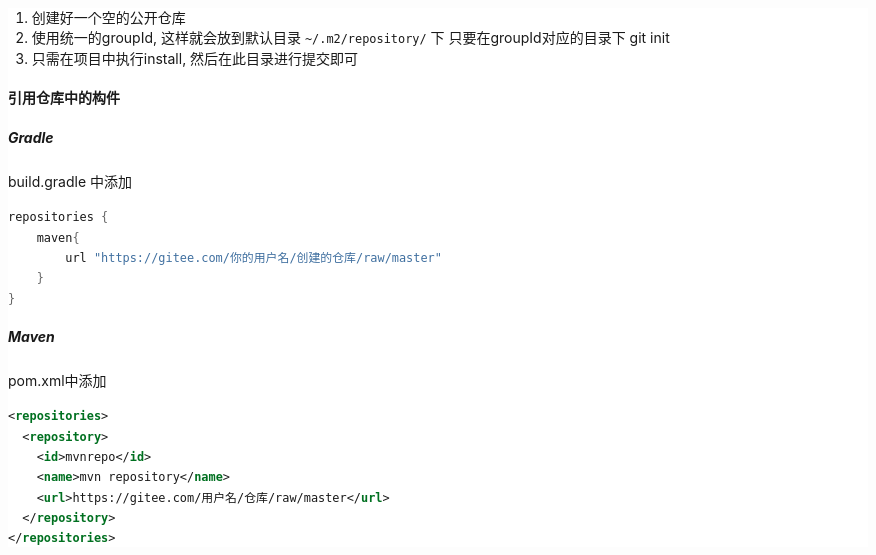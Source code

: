 1. 创建好一个空的公开仓库
2. 使用统一的groupId, 这样就会放到默认目录 `~/.m2/repository/` 下 只要在groupId对应的目录下 git init
3. 只需在项目中执行install, 然后在此目录进行提交即可

#### 引用仓库中的构件
##### Gradle
build.gradle 中添加
```groovy
repositories {
    maven{
        url "https://gitee.com/你的用户名/创建的仓库/raw/master"
    }
}
```
##### Maven
pom.xml中添加
```xml
<repositories>
  <repository>
    <id>mvnrepo</id>
    <name>mvn repository</name>
    <url>https://gitee.com/用户名/仓库/raw/master</url>
  </repository>
</repositories>
```
